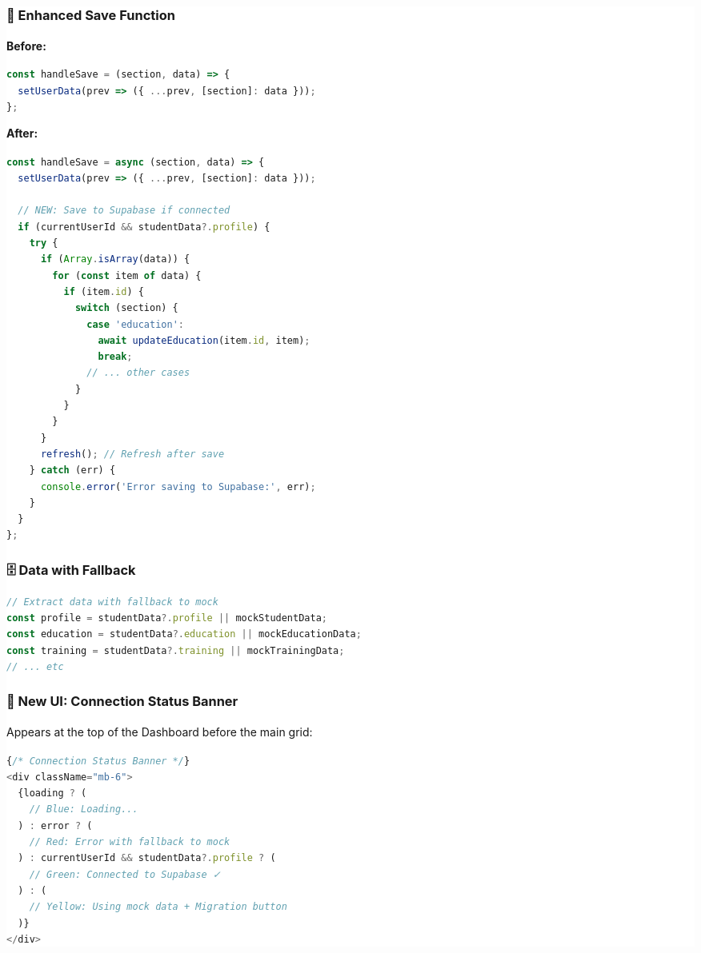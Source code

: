 ### 💾 Enhanced Save Function
**Before:**
```javascript
const handleSave = (section, data) => {
  setUserData(prev => ({ ...prev, [section]: data }));
};
```

**After:**
```javascript
const handleSave = async (section, data) => {
  setUserData(prev => ({ ...prev, [section]: data }));
  
  // NEW: Save to Supabase if connected
  if (currentUserId && studentData?.profile) {
    try {
      if (Array.isArray(data)) {
        for (const item of data) {
          if (item.id) {
            switch (section) {
              case 'education':
                await updateEducation(item.id, item);
                break;
              // ... other cases
            }
          }
        }
      }
      refresh(); // Refresh after save
    } catch (err) {
      console.error('Error saving to Supabase:', err);
    }
  }
};
```

### 🗄️ Data with Fallback
```javascript
// Extract data with fallback to mock
const profile = studentData?.profile || mockStudentData;
const education = studentData?.education || mockEducationData;
const training = studentData?.training || mockTrainingData;
// ... etc
```

### 🎨 New UI: Connection Status Banner
Appears at the top of the Dashboard before the main grid:

```javascript
{/* Connection Status Banner */}
<div className="mb-6">
  {loading ? (
    // Blue: Loading...
  ) : error ? (
    // Red: Error with fallback to mock
  ) : currentUserId && studentData?.profile ? (
    // Green: Connected to Supabase ✓
  ) : (
    // Yellow: Using mock data + Migration button
  )}
</div>
```
